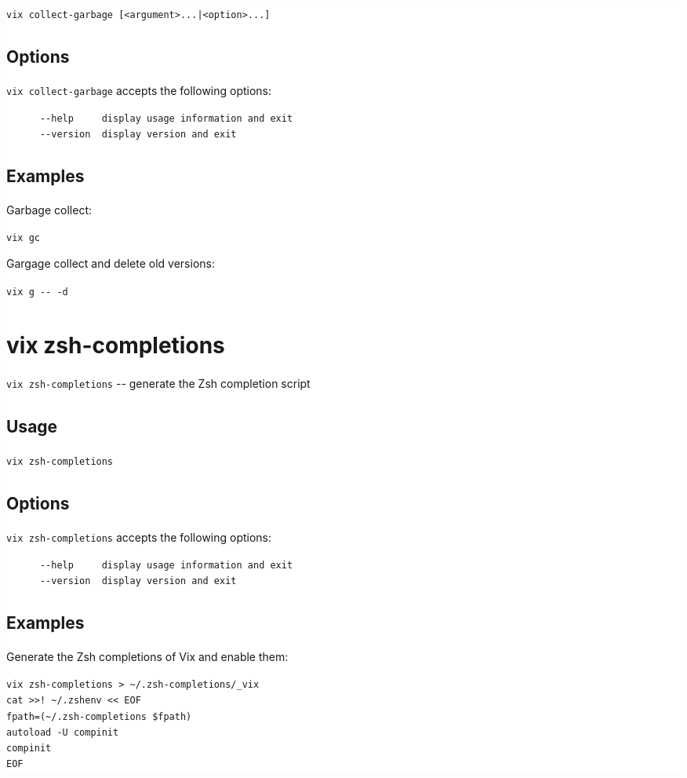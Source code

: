 ``` shell
vix collect-garbage [<argument>...|<option>...]
```

## Options

`vix collect-garbage` accepts the following options:

``` shell
      --help     display usage information and exit
      --version  display version and exit

```

## Examples

Garbage collect:

``` shell
vix gc
```

Gargage collect and delete old versions:

``` shell
vix g -- -d
```

# vix zsh-completions

`vix zsh-completions` -- generate the Zsh completion script

## Usage

``` shell
vix zsh-completions 
```

## Options

`vix zsh-completions` accepts the following options:

``` shell
      --help     display usage information and exit
      --version  display version and exit

```

## Examples

Generate the Zsh completions of Vix and enable them:

``` shell
vix zsh-completions > ~/.zsh-completions/_vix
cat >>! ~/.zshenv << EOF
fpath=(~/.zsh-completions $fpath)
autoload -U compinit
compinit
EOF
```
